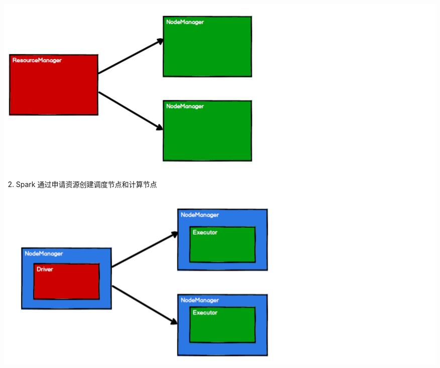    <img src="images/image-20241024092733436.png" alt="image-20241024092733436" style="zoom:50%;" />

2) Spark 通过申请资源创建调度节点和计算节点

   <img src="images/image-20241024092955781.png" alt="image-20241024092955781" style="zoom:50%;" />
